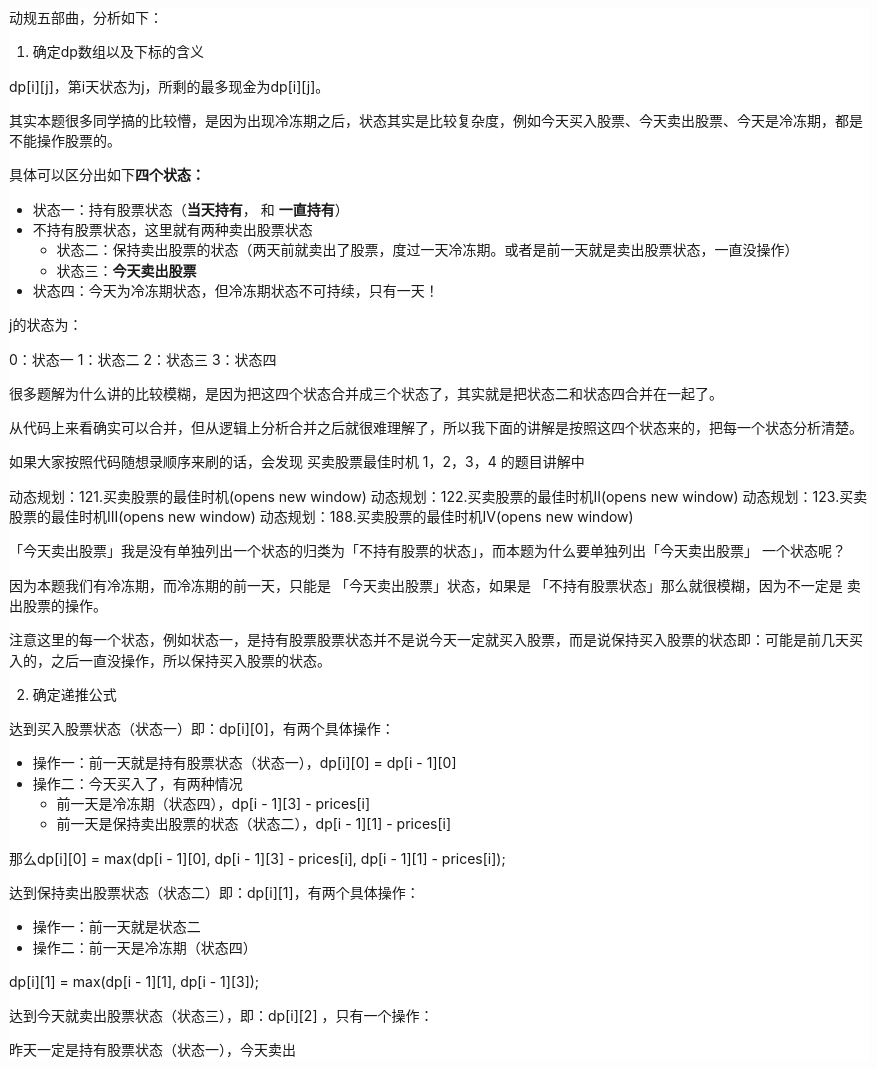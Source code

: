 动规五部曲，分析如下：

1. 确定dp数组以及下标的含义

dp[i][j]，第i天状态为j，所剩的最多现金为dp[i][j]。

其实本题很多同学搞的比较懵，是因为出现冷冻期之后，状态其实是比较复杂度，例如今天买入股票、今天卖出股票、今天是冷冻期，都是不能操作股票的。

具体可以区分出如下**四个状态：**

- 状态一：持有股票状态（**当天持有**， 和 **一直持有**）
- 不持有股票状态，这里就有两种卖出股票状态
	- 状态二：保持卖出股票的状态（两天前就卖出了股票，度过一天冷冻期。或者是前一天就是卖出股票状态，一直没操作）
	- 状态三：**今天卖出股票**
- 状态四：今天为冷冻期状态，但冷冻期状态不可持续，只有一天！

j的状态为：

0：状态一
1：状态二
2：状态三
3：状态四

很多题解为什么讲的比较模糊，是因为把这四个状态合并成三个状态了，其实就是把状态二和状态四合并在一起了。

从代码上来看确实可以合并，但从逻辑上分析合并之后就很难理解了，所以我下面的讲解是按照这四个状态来的，把每一个状态分析清楚。

如果大家按照代码随想录顺序来刷的话，会发现 买卖股票最佳时机 1，2，3，4 的题目讲解中

动态规划：121.买卖股票的最佳时机(opens new window)
动态规划：122.买卖股票的最佳时机II(opens new window)
动态规划：123.买卖股票的最佳时机III(opens new window)
动态规划：188.买卖股票的最佳时机IV(opens new window)

「今天卖出股票」我是没有单独列出一个状态的归类为「不持有股票的状态」，而本题为什么要单独列出「今天卖出股票」 一个状态呢？

因为本题我们有冷冻期，而冷冻期的前一天，只能是 「今天卖出股票」状态，如果是 「不持有股票状态」那么就很模糊，因为不一定是 卖出股票的操作。

注意这里的每一个状态，例如状态一，是持有股票股票状态并不是说今天一定就买入股票，而是说保持买入股票的状态即：可能是前几天买入的，之后一直没操作，所以保持买入股票的状态。

2.  确定递推公式

达到买入股票状态（状态一）即：dp[i][0]，有两个具体操作：

- 操作一：前一天就是持有股票状态（状态一），dp[i][0] = dp[i - 1][0]
- 操作二：今天买入了，有两种情况
	- 前一天是冷冻期（状态四），dp[i - 1][3] - prices[i]
	- 前一天是保持卖出股票的状态（状态二），dp[i - 1][1] - prices[i]

那么dp[i][0] = max(dp[i - 1][0], dp[i - 1][3] - prices[i], dp[i - 1][1] - prices[i]);

达到保持卖出股票状态（状态二）即：dp[i][1]，有两个具体操作：

- 操作一：前一天就是状态二
- 操作二：前一天是冷冻期（状态四）

dp[i][1] = max(dp[i - 1][1], dp[i - 1][3]);

达到今天就卖出股票状态（状态三），即：dp[i][2] ，只有一个操作：

昨天一定是持有股票状态（状态一），今天卖出
